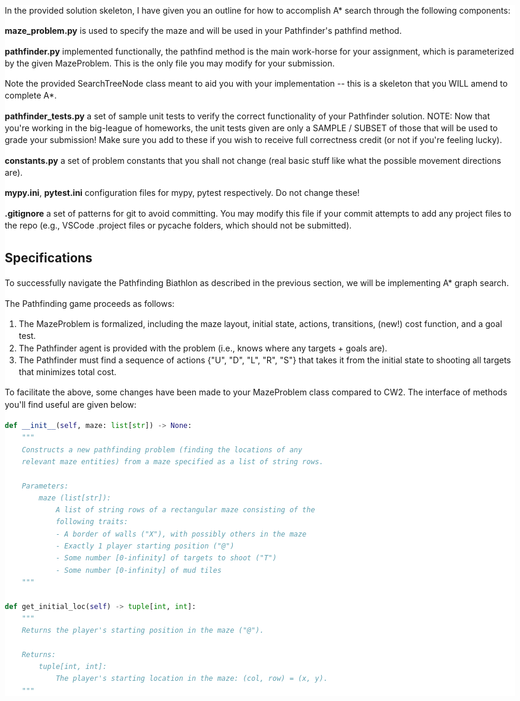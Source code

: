 In the provided solution skeleton, I have given you an outline for how to accomplish A* search through the following components:

**maze_problem.py** is used to specify the maze and will be used in your Pathfinder's pathfind method.

**pathfinder.py** implemented functionally, the pathfind method is the main work-horse for your assignment, which is parameterized by the given MazeProblem. This is the only file you may modify for your submission.

Note the provided SearchTreeNode class meant to aid you with your implementation -- this is a skeleton that you WILL amend to complete A*.

**pathfinder_tests.py** a set of sample unit tests to verify the correct functionality of your Pathfinder solution. NOTE: Now that you're working in the big-league of homeworks, the unit tests given are only a SAMPLE / SUBSET of those that will be used to grade your submission! Make sure you add to these if you wish to receive full correctness credit (or not if you're feeling lucky).

**constants.py** a set of problem constants that you shall not change (real basic stuff like what the possible movement directions are).

**mypy.ini**, **pytest.ini** configuration files for mypy, pytest respectively. Do not change these!

**.gitignore** a set of patterns for git to avoid committing. You may modify this file if your commit attempts to add any project files to the repo (e.g., VSCode .project files or pycache folders, which should not be submitted).

## Specifications
To successfully navigate the Pathfinding Biathlon as described in the previous section, we will be implementing A* graph search.

The Pathfinding game proceeds as follows:

1. The MazeProblem is formalized, including the maze layout, initial state, actions, transitions, (new!) cost function, and a goal test.
2. The Pathfinder agent is provided with the problem (i.e., knows where any targets + goals are).
3. The Pathfinder must find a sequence of actions {"U", "D", "L", "R", "S"} that takes it from the initial state to shooting all targets that minimizes total cost.

To facilitate the above, some changes have been made to your MazeProblem class compared to CW2. The interface of methods you'll find useful are given below:

```python
def __init__(self, maze: list[str]) -> None:
    """
    Constructs a new pathfinding problem (finding the locations of any
    relevant maze entities) from a maze specified as a list of string rows.
    
    Parameters:
        maze (list[str]):
            A list of string rows of a rectangular maze consisting of the
            following traits:
            - A border of walls ("X"), with possibly others in the maze
            - Exactly 1 player starting position ("@")
            - Some number [0-infinity] of targets to shoot ("T")
            - Some number [0-infinity] of mud tiles
    """

def get_initial_loc(self) -> tuple[int, int]:
    """
    Returns the player's starting position in the maze ("@").

    Returns:
        tuple[int, int]:
            The player's starting location in the maze: (col, row) = (x, y).
    """

```